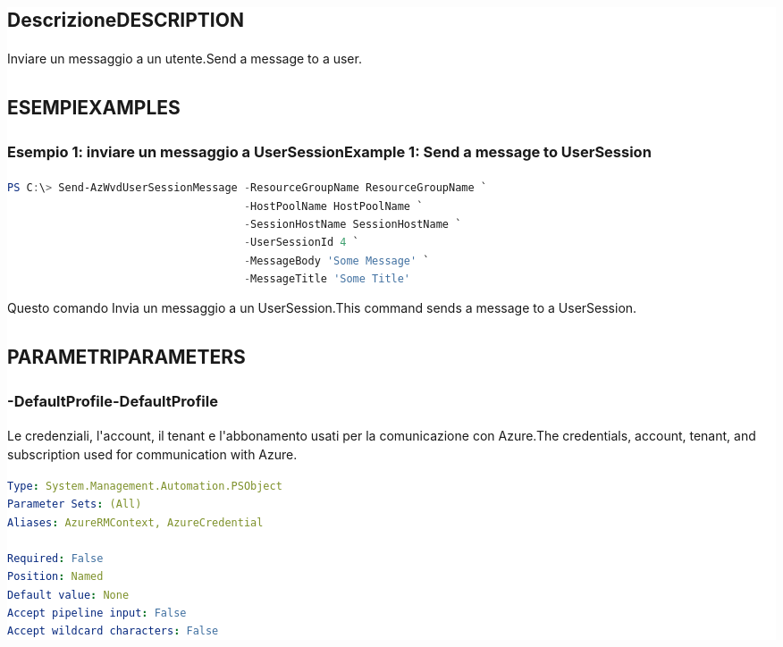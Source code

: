 ## <span data-ttu-id="4afb3-107">Descrizione</span><span class="sxs-lookup"><span data-stu-id="4afb3-107">DESCRIPTION</span></span>
<span data-ttu-id="4afb3-108">Inviare un messaggio a un utente.</span><span class="sxs-lookup"><span data-stu-id="4afb3-108">Send a message to a user.</span></span>

## <span data-ttu-id="4afb3-109">ESEMPI</span><span class="sxs-lookup"><span data-stu-id="4afb3-109">EXAMPLES</span></span>

### <span data-ttu-id="4afb3-110">Esempio 1: inviare un messaggio a UserSession</span><span class="sxs-lookup"><span data-stu-id="4afb3-110">Example 1: Send a message to UserSession</span></span>
```powershell
PS C:\> Send-AzWvdUserSessionMessage -ResourceGroupName ResourceGroupName `
                                     -HostPoolName HostPoolName `
                                     -SessionHostName SessionHostName `
                                     -UserSessionId 4 `
                                     -MessageBody 'Some Message' `
                                     -MessageTitle 'Some Title'
```

<span data-ttu-id="4afb3-111">Questo comando Invia un messaggio a un UserSession.</span><span class="sxs-lookup"><span data-stu-id="4afb3-111">This command sends a message to a UserSession.</span></span>

## <span data-ttu-id="4afb3-112">PARAMETRI</span><span class="sxs-lookup"><span data-stu-id="4afb3-112">PARAMETERS</span></span>

### <span data-ttu-id="4afb3-113">-DefaultProfile</span><span class="sxs-lookup"><span data-stu-id="4afb3-113">-DefaultProfile</span></span>
<span data-ttu-id="4afb3-114">Le credenziali, l'account, il tenant e l'abbonamento usati per la comunicazione con Azure.</span><span class="sxs-lookup"><span data-stu-id="4afb3-114">The credentials, account, tenant, and subscription used for communication with Azure.</span></span>

```yaml
Type: System.Management.Automation.PSObject
Parameter Sets: (All)
Aliases: AzureRMContext, AzureCredential

Required: False
Position: Named
Default value: None
Accept pipeline input: False
Accept wildcard characters: False
```
